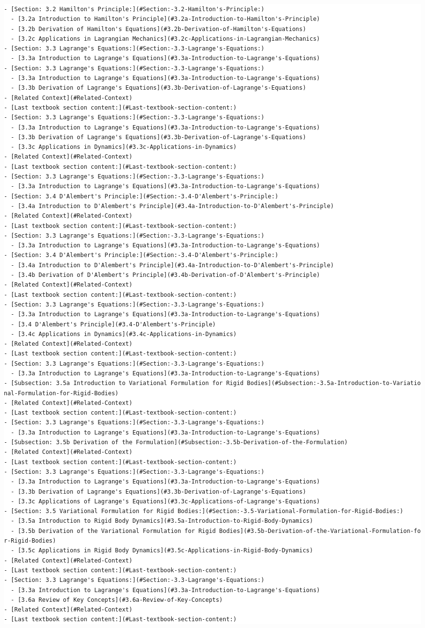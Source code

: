     - [Section: 3.2 Hamilton's Principle:](#Section:-3.2-Hamilton's-Principle:)
      - [3.2a Introduction to Hamilton's Principle](#3.2a-Introduction-to-Hamilton's-Principle)
      - [3.2b Derivation of Hamilton's Equations](#3.2b-Derivation-of-Hamilton's-Equations)
      - [3.2c Applications in Lagrangian Mechanics](#3.2c-Applications-in-Lagrangian-Mechanics)
    - [Section: 3.3 Lagrange's Equations:](#Section:-3.3-Lagrange's-Equations:)
      - [3.3a Introduction to Lagrange's Equations](#3.3a-Introduction-to-Lagrange's-Equations)
    - [Section: 3.3 Lagrange's Equations:](#Section:-3.3-Lagrange's-Equations:)
      - [3.3a Introduction to Lagrange's Equations](#3.3a-Introduction-to-Lagrange's-Equations)
      - [3.3b Derivation of Lagrange's Equations](#3.3b-Derivation-of-Lagrange's-Equations)
    - [Related Context](#Related-Context)
    - [Last textbook section content:](#Last-textbook-section-content:)
    - [Section: 3.3 Lagrange's Equations:](#Section:-3.3-Lagrange's-Equations:)
      - [3.3a Introduction to Lagrange's Equations](#3.3a-Introduction-to-Lagrange's-Equations)
      - [3.3b Derivation of Lagrange's Equations](#3.3b-Derivation-of-Lagrange's-Equations)
      - [3.3c Applications in Dynamics](#3.3c-Applications-in-Dynamics)
    - [Related Context](#Related-Context)
    - [Last textbook section content:](#Last-textbook-section-content:)
    - [Section: 3.3 Lagrange's Equations:](#Section:-3.3-Lagrange's-Equations:)
      - [3.3a Introduction to Lagrange's Equations](#3.3a-Introduction-to-Lagrange's-Equations)
    - [Section: 3.4 D'Alembert's Principle:](#Section:-3.4-D'Alembert's-Principle:)
      - [3.4a Introduction to D'Alembert's Principle](#3.4a-Introduction-to-D'Alembert's-Principle)
    - [Related Context](#Related-Context)
    - [Last textbook section content:](#Last-textbook-section-content:)
    - [Section: 3.3 Lagrange's Equations:](#Section:-3.3-Lagrange's-Equations:)
      - [3.3a Introduction to Lagrange's Equations](#3.3a-Introduction-to-Lagrange's-Equations)
    - [Section: 3.4 D'Alembert's Principle:](#Section:-3.4-D'Alembert's-Principle:)
      - [3.4a Introduction to D'Alembert's Principle](#3.4a-Introduction-to-D'Alembert's-Principle)
      - [3.4b Derivation of D'Alembert's Principle](#3.4b-Derivation-of-D'Alembert's-Principle)
    - [Related Context](#Related-Context)
    - [Last textbook section content:](#Last-textbook-section-content:)
    - [Section: 3.3 Lagrange's Equations:](#Section:-3.3-Lagrange's-Equations:)
      - [3.3a Introduction to Lagrange's Equations](#3.3a-Introduction-to-Lagrange's-Equations)
      - [3.4 D'Alembert's Principle](#3.4-D'Alembert's-Principle)
      - [3.4c Applications in Dynamics](#3.4c-Applications-in-Dynamics)
    - [Related Context](#Related-Context)
    - [Last textbook section content:](#Last-textbook-section-content:)
    - [Section: 3.3 Lagrange's Equations:](#Section:-3.3-Lagrange's-Equations:)
      - [3.3a Introduction to Lagrange's Equations](#3.3a-Introduction-to-Lagrange's-Equations)
    - [Subsection: 3.5a Introduction to Variational Formulation for Rigid Bodies](#Subsection:-3.5a-Introduction-to-Variational-Formulation-for-Rigid-Bodies)
    - [Related Context](#Related-Context)
    - [Last textbook section content:](#Last-textbook-section-content:)
    - [Section: 3.3 Lagrange's Equations:](#Section:-3.3-Lagrange's-Equations:)
      - [3.3a Introduction to Lagrange's Equations](#3.3a-Introduction-to-Lagrange's-Equations)
    - [Subsection: 3.5b Derivation of the Formulation](#Subsection:-3.5b-Derivation-of-the-Formulation)
    - [Related Context](#Related-Context)
    - [Last textbook section content:](#Last-textbook-section-content:)
    - [Section: 3.3 Lagrange's Equations:](#Section:-3.3-Lagrange's-Equations:)
      - [3.3a Introduction to Lagrange's Equations](#3.3a-Introduction-to-Lagrange's-Equations)
      - [3.3b Derivation of Lagrange's Equations](#3.3b-Derivation-of-Lagrange's-Equations)
      - [3.3c Applications of Lagrange's Equations](#3.3c-Applications-of-Lagrange's-Equations)
    - [Section: 3.5 Variational Formulation for Rigid Bodies:](#Section:-3.5-Variational-Formulation-for-Rigid-Bodies:)
      - [3.5a Introduction to Rigid Body Dynamics](#3.5a-Introduction-to-Rigid-Body-Dynamics)
      - [3.5b Derivation of the Variational Formulation for Rigid Bodies](#3.5b-Derivation-of-the-Variational-Formulation-for-Rigid-Bodies)
      - [3.5c Applications in Rigid Body Dynamics](#3.5c-Applications-in-Rigid-Body-Dynamics)
    - [Related Context](#Related-Context)
    - [Last textbook section content:](#Last-textbook-section-content:)
    - [Section: 3.3 Lagrange's Equations:](#Section:-3.3-Lagrange's-Equations:)
      - [3.3a Introduction to Lagrange's Equations](#3.3a-Introduction-to-Lagrange's-Equations)
      - [3.6a Review of Key Concepts](#3.6a-Review-of-Key-Concepts)
    - [Related Context](#Related-Context)
    - [Last textbook section content:](#Last-textbook-section-content:)